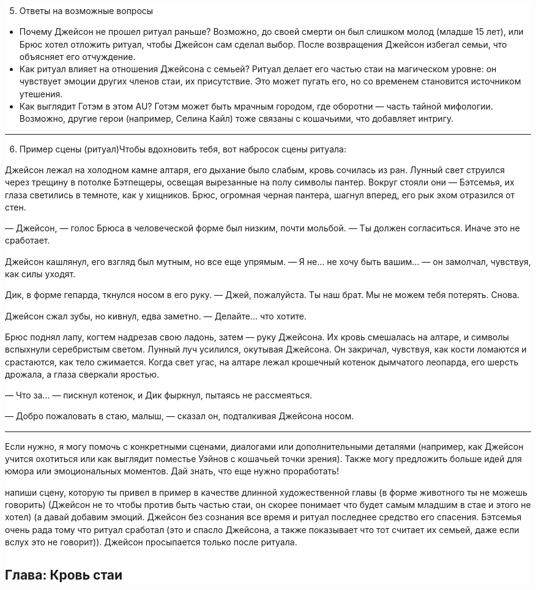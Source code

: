 
5. Ответы на возможные вопросы

- Почему Джейсон не прошел ритуал раньше? Возможно, до своей смерти он был слишком молод (младше 15 лет), или Брюс хотел отложить ритуал, чтобы Джейсон сам сделал выбор. После возвращения Джейсон избегал семьи, что объясняет его отчуждение.
- Как ритуал влияет на отношения Джейсона с семьей? Ритуал делает его частью стаи на магическом уровне: он чувствует эмоции других членов стаи, их присутствие. Это может пугать его, но со временем становится источником утешения.
- Как выглядит Готэм в этом AU? Готэм может быть мрачным городом, где оборотни — часть тайной мифологии. Возможно, другие герои (например, Селина Кайл) тоже связаны с кошачьими, что добавляет интригу.

---

6. Пример сцены (ритуал)Чтобы вдохновить тебя, вот набросок сцены ритуала:

Джейсон лежал на холодном камне алтаря, его дыхание было слабым, кровь сочилась из ран. Лунный свет струился через трещину в потолке Бэтпещеры, освещая вырезанные на полу символы пантер. Вокруг стояли они — Бэтсемья, их глаза светились в темноте, как у хищников. Брюс, огромная черная пантера, шагнул вперед, его рык эхом отразился от стен.

— Джейсон, — голос Брюса в человеческой форме был низким, почти мольбой. — Ты должен согласиться. Иначе это не сработает.

Джейсон кашлянул, его взгляд был мутным, но все еще упрямым. — Я не... не хочу быть вашим... — он замолчал, чувствуя, как силы уходят.

Дик, в форме гепарда, ткнулся носом в его руку. — Джей, пожалуйста. Ты наш брат. Мы не можем тебя потерять. Снова.

Джейсон сжал зубы, но кивнул, едва заметно. — Делайте... что хотите.

Брюс поднял лапу, когтем надрезав свою ладонь, затем — руку Джейсона. Их кровь смешалась на алтаре, и символы вспыхнули серебристым светом. Лунный луч усилился, окутывая Джейсона. Он закричал, чувствуя, как кости ломаются и срастаются, как тело сжимается. Когда свет угас, на алтаре лежал крошечный котенок дымчатого леопарда, его шерсть дрожала, а глаза сверкали яростью.

— Что за... — пискнул котенок, и Дик фыркнул, пытаясь не рассмеяться.

— Добро пожаловать в стаю, малыш, — сказал он, подталкивая Джейсона носом.

---

Если нужно, я могу помочь с конкретными сценами, диалогами или дополнительными деталями (например, как Джейсон учится охотиться или как выглядит поместье Уэйнов с кошачьей точки зрения). Также могу предложить больше идей для юмора или эмоциональных моментов. Дай знать, что еще нужно проработать!

напиши сцену, которую ты привел в пример в качестве длинной художественной главы (в форме животного ты не можешь говорить) (Джейсон не то чтобы против быть частью стаи, он скорее понимает что будет самым младшим в стае и этого не хотел) (а давай добавим эмоций. Джейсон без сознания все время и ритуал последнее средство его спасения. Бэтсемья очень рада тому что ритуал сработал (это и спасло Джейсона, а также показывает что тот считает их семьей, даже если вслух это не говорит)). Джейсон просыпается только после ритуала.

## Глава: Кровь стаи
